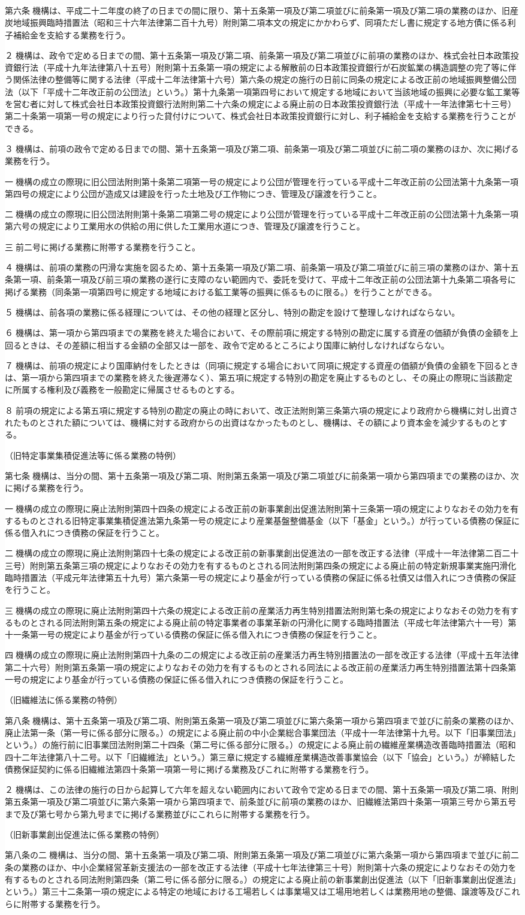 第六条 機構は、平成二十二年度の終了の日までの間に限り、第十五条第一項及び第二項並びに前条第一項及び第二項の業務のほか、旧産炭地域振興臨時措置法（昭和三十六年法律第二百十九号）附則第二項本文の規定にかかわらず、同項ただし書に規定する地方債に係る利子補給金を支給する業務を行う。

２ 機構は、政令で定める日までの間、第十五条第一項及び第二項、前条第一項及び第二項並びに前項の業務のほか、株式会社日本政策投資銀行法（平成十九年法律第八十五号）附則第十五条第一項の規定による解散前の日本政策投資銀行が石炭鉱業の構造調整の完了等に伴う関係法律の整備等に関する法律（平成十二年法律第十六号）第六条の規定の施行の日前に同条の規定による改正前の地域振興整備公団法（以下「平成十二年改正前の公団法」という。）第十九条第一項第四号において規定する地域において当該地域の振興に必要な鉱工業等を営む者に対して株式会社日本政策投資銀行法附則第二十六条の規定による廃止前の日本政策投資銀行法（平成十一年法律第七十三号）第二十条第一項第一号の規定により行った貸付けについて、株式会社日本政策投資銀行に対し、利子補給金を支給する業務を行うことができる。

３ 機構は、前項の政令で定める日までの間、第十五条第一項及び第二項、前条第一項及び第二項並びに前二項の業務のほか、次に掲げる業務を行う。

一 機構の成立の際現に旧公団法附則第十条第二項第一号の規定により公団が管理を行っている平成十二年改正前の公団法第十九条第一項第四号の規定により公団が造成又は建設を行った土地及び工作物につき、管理及び譲渡を行うこと。

二 機構の成立の際現に旧公団法附則第十条第二項第二号の規定により公団が管理を行っている平成十二年改正前の公団法第十九条第一項第六号の規定により工業用水の供給の用に供した工業用水道につき、管理及び譲渡を行うこと。

三 前二号に掲げる業務に附帯する業務を行うこと。

４ 機構は、前項の業務の円滑な実施を図るため、第十五条第一項及び第二項、前条第一項及び第二項並びに前三項の業務のほか、第十五条第一項、前条第一項及び前三項の業務の遂行に支障のない範囲内で、委託を受けて、平成十二年改正前の公団法第十九条第二項各号に掲げる業務（同条第一項第四号に規定する地域における鉱工業等の振興に係るものに限る。）を行うことができる。

５ 機構は、前各項の業務に係る経理については、その他の経理と区分し、特別の勘定を設けて整理しなければならない。

６ 機構は、第一項から第四項までの業務を終えた場合において、その際前項に規定する特別の勘定に属する資産の価額が負債の金額を上回るときは、その差額に相当する金額の全部又は一部を、政令で定めるところにより国庫に納付しなければならない。

７ 機構は、前項の規定により国庫納付をしたときは（同項に規定する場合において同項に規定する資産の価額が負債の金額を下回るときは、第一項から第四項までの業務を終えた後遅滞なく）、第五項に規定する特別の勘定を廃止するものとし、その廃止の際現に当該勘定に所属する権利及び義務を一般勘定に帰属させるものとする。

８ 前項の規定による第五項に規定する特別の勘定の廃止の時において、改正法附則第三条第六項の規定により政府から機構に対し出資されたものとされた額については、機構に対する政府からの出資はなかったものとし、機構は、その額により資本金を減少するものとする。

（旧特定事業集積促進法等に係る業務の特例）

第七条 機構は、当分の間、第十五条第一項及び第二項、附則第五条第一項及び第二項並びに前条第一項から第四項までの業務のほか、次に掲げる業務を行う。

一 機構の成立の際現に廃止法附則第四十四条の規定による改正前の新事業創出促進法附則第十三条第一項の規定によりなおその効力を有するものとされる旧特定事業集積促進法第九条第一号の規定により産業基盤整備基金（以下「基金」という。）が行っている債務の保証に係る借入れにつき債務の保証を行うこと。

二 機構の成立の際現に廃止法附則第四十七条の規定による改正前の新事業創出促進法の一部を改正する法律（平成十一年法律第二百二十三号）附則第五条第三項の規定によりなおその効力を有するものとされる同法附則第四条の規定による廃止前の特定新規事業実施円滑化臨時措置法（平成元年法律第五十九号）第六条第一号の規定により基金が行っている債務の保証に係る社債又は借入れにつき債務の保証を行うこと。

三 機構の成立の際現に廃止法附則第四十六条の規定による改正前の産業活力再生特別措置法附則第七条の規定によりなおその効力を有するものとされる同法附則第五条の規定による廃止前の特定事業者の事業革新の円滑化に関する臨時措置法（平成七年法律第六十一号）第十一条第一号の規定により基金が行っている債務の保証に係る借入れにつき債務の保証を行うこと。

四 機構の成立の際現に廃止法附則第四十九条の二の規定による改正前の産業活力再生特別措置法の一部を改正する法律（平成十五年法律第二十六号）附則第五条第一項の規定によりなおその効力を有するものとされる同法による改正前の産業活力再生特別措置法第十四条第一号の規定により基金が行っている債務の保証に係る借入れにつき債務の保証を行うこと。

（旧繊維法に係る業務の特例）

第八条 機構は、第十五条第一項及び第二項、附則第五条第一項及び第二項並びに第六条第一項から第四項まで並びに前条の業務のほか、廃止法第一条（第一号に係る部分に限る。）の規定による廃止前の中小企業総合事業団法（平成十一年法律第十九号。以下「旧事業団法」という。）の施行前に旧事業団法附則第二十四条（第二号に係る部分に限る。）の規定による廃止前の繊維産業構造改善臨時措置法（昭和四十二年法律第八十二号。以下「旧繊維法」という。）第三章に規定する繊維産業構造改善事業協会（以下「協会」という。）が締結した債務保証契約に係る旧繊維法第四十条第一項第一号に掲げる業務及びこれに附帯する業務を行う。

２ 機構は、この法律の施行の日から起算して六年を超えない範囲内において政令で定める日までの間、第十五条第一項及び第二項、附則第五条第一項及び第二項並びに第六条第一項から第四項まで、前条並びに前項の業務のほか、旧繊維法第四十条第一項第三号から第五号まで及び第七号から第九号までに掲げる業務並びにこれらに附帯する業務を行う。

（旧新事業創出促進法に係る業務の特例）

第八条の二 機構は、当分の間、第十五条第一項及び第二項、附則第五条第一項及び第二項並びに第六条第一項から第四項まで並びに前二条の業務のほか、中小企業経営革新支援法の一部を改正する法律（平成十七年法律第三十号）附則第十六条の規定によりなおその効力を有するものとされる同法附則第四条（第二号に係る部分に限る。）の規定による廃止前の新事業創出促進法（以下「旧新事業創出促進法」という。）第三十二条第一項の規定による特定の地域における工場若しくは事業場又は工場用地若しくは業務用地の整備、譲渡等及びこれらに附帯する業務を行う。

